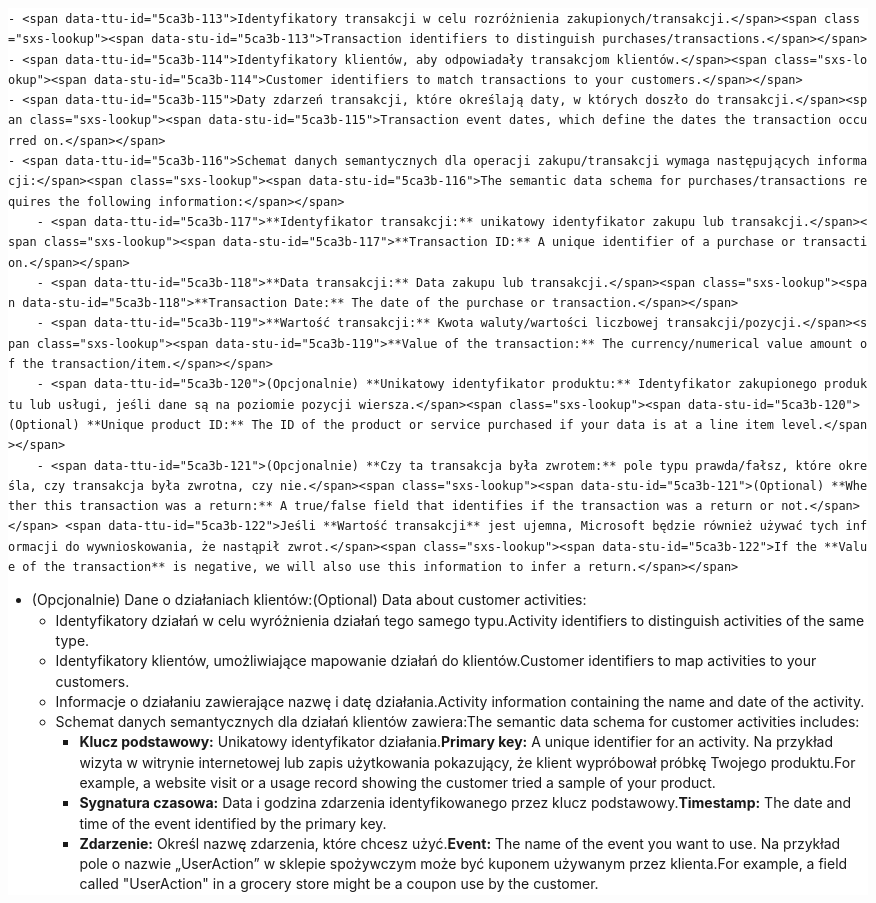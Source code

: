     - <span data-ttu-id="5ca3b-113">Identyfikatory transakcji w celu rozróżnienia zakupionych/transakcji.</span><span class="sxs-lookup"><span data-stu-id="5ca3b-113">Transaction identifiers to distinguish purchases/transactions.</span></span>
    - <span data-ttu-id="5ca3b-114">Identyfikatory klientów, aby odpowiadały transakcjom klientów.</span><span class="sxs-lookup"><span data-stu-id="5ca3b-114">Customer identifiers to match transactions to your customers.</span></span>
    - <span data-ttu-id="5ca3b-115">Daty zdarzeń transakcji, które określają daty, w których doszło do transakcji.</span><span class="sxs-lookup"><span data-stu-id="5ca3b-115">Transaction event dates, which define the dates the transaction occurred on.</span></span>
    - <span data-ttu-id="5ca3b-116">Schemat danych semantycznych dla operacji zakupu/transakcji wymaga następujących informacji:</span><span class="sxs-lookup"><span data-stu-id="5ca3b-116">The semantic data schema for purchases/transactions requires the following information:</span></span>
        - <span data-ttu-id="5ca3b-117">**Identyfikator transakcji:** unikatowy identyfikator zakupu lub transakcji.</span><span class="sxs-lookup"><span data-stu-id="5ca3b-117">**Transaction ID:** A unique identifier of a purchase or transaction.</span></span>
        - <span data-ttu-id="5ca3b-118">**Data transakcji:** Data zakupu lub transakcji.</span><span class="sxs-lookup"><span data-stu-id="5ca3b-118">**Transaction Date:** The date of the purchase or transaction.</span></span>
        - <span data-ttu-id="5ca3b-119">**Wartość transakcji:** Kwota waluty/wartości liczbowej transakcji/pozycji.</span><span class="sxs-lookup"><span data-stu-id="5ca3b-119">**Value of the transaction:** The currency/numerical value amount of the transaction/item.</span></span>
        - <span data-ttu-id="5ca3b-120">(Opcjonalnie) **Unikatowy identyfikator produktu:** Identyfikator zakupionego produktu lub usługi, jeśli dane są na poziomie pozycji wiersza.</span><span class="sxs-lookup"><span data-stu-id="5ca3b-120">(Optional) **Unique product ID:** The ID of the product or service purchased if your data is at a line item level.</span></span>
        - <span data-ttu-id="5ca3b-121">(Opcjonalnie) **Czy ta transakcja była zwrotem:** pole typu prawda/fałsz, które określa, czy transakcja była zwrotna, czy nie.</span><span class="sxs-lookup"><span data-stu-id="5ca3b-121">(Optional) **Whether this transaction was a return:** A true/false field that identifies if the transaction was a return or not.</span></span> <span data-ttu-id="5ca3b-122">Jeśli **Wartość transakcji** jest ujemna, Microsoft będzie również używać tych informacji do wywnioskowania, że nastąpił zwrot.</span><span class="sxs-lookup"><span data-stu-id="5ca3b-122">If the **Value of the transaction** is negative, we will also use this information to infer a return.</span></span>
- <span data-ttu-id="5ca3b-123">(Opcjonalnie) Dane o działaniach klientów:</span><span class="sxs-lookup"><span data-stu-id="5ca3b-123">(Optional) Data about customer activities:</span></span>
    - <span data-ttu-id="5ca3b-124">Identyfikatory działań w celu wyróżnienia działań tego samego typu.</span><span class="sxs-lookup"><span data-stu-id="5ca3b-124">Activity identifiers to distinguish activities of the same type.</span></span>
    - <span data-ttu-id="5ca3b-125">Identyfikatory klientów, umożliwiające mapowanie działań do klientów.</span><span class="sxs-lookup"><span data-stu-id="5ca3b-125">Customer identifiers to map activities to your customers.</span></span>
    - <span data-ttu-id="5ca3b-126">Informacje o działaniu zawierające nazwę i datę działania.</span><span class="sxs-lookup"><span data-stu-id="5ca3b-126">Activity information containing the name and date of the activity.</span></span>
    - <span data-ttu-id="5ca3b-127">Schemat danych semantycznych dla działań klientów zawiera:</span><span class="sxs-lookup"><span data-stu-id="5ca3b-127">The semantic data schema for customer activities includes:</span></span>
        - <span data-ttu-id="5ca3b-128">**Klucz podstawowy:** Unikatowy identyfikator działania.</span><span class="sxs-lookup"><span data-stu-id="5ca3b-128">**Primary key:** A unique identifier for an activity.</span></span> <span data-ttu-id="5ca3b-129">Na przykład wizyta w witrynie internetowej lub zapis użytkowania pokazujący, że klient wypróbował próbkę Twojego produktu.</span><span class="sxs-lookup"><span data-stu-id="5ca3b-129">For example, a website visit or a usage record showing the customer tried a sample of your product.</span></span>
        - <span data-ttu-id="5ca3b-130">**Sygnatura czasowa:** Data i godzina zdarzenia identyfikowanego przez klucz podstawowy.</span><span class="sxs-lookup"><span data-stu-id="5ca3b-130">**Timestamp:** The date and time of the event identified by the primary key.</span></span>
        - <span data-ttu-id="5ca3b-131">**Zdarzenie:** Określ nazwę zdarzenia, które chcesz użyć.</span><span class="sxs-lookup"><span data-stu-id="5ca3b-131">**Event:** The name of the event you want to use.</span></span> <span data-ttu-id="5ca3b-132">Na przykład pole o nazwie „UserAction” w sklepie spożywczym może być kuponem używanym przez klienta.</span><span class="sxs-lookup"><span data-stu-id="5ca3b-132">For example, a field called "UserAction" in a grocery store might be a coupon use by the customer.</span></span>